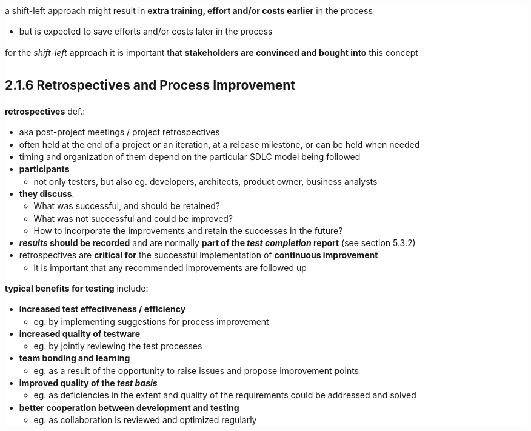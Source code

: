 a shift-left approach might result in **extra training, effort and/or costs earlier** in the process
* but is expected to save efforts and/or costs later in the process

for the *shift-left* approach it is important that **stakeholders are convinced and bought into** this concept

## 2.1.6 Retrospectives and Process Improvement

**retrospectives** def.:
* aka post-project meetings / project retrospectives
* often held at the end of a project or an iteration, at a release milestone, or can be held when needed
* timing and organization of them depend on the particular SDLC model being followed
* **participants**
  + not only testers, but also eg. developers, architects, product owner, business analysts
* **they discuss**:
  + What was successful, and should be retained?
  + What was not successful and could be improved?
  + How to incorporate the improvements and retain the successes in the future?
* ***results* should be recorded** and are normally **part of the *test completion* report** (see section 5.3.2)
* retrospectives are **critical for** the successful implementation of **continuous improvement**
  + it is important that any recommended improvements are followed up

**typical benefits for testing** include:
* **increased test effectiveness / efficiency**
  + eg. by implementing suggestions for process improvement
* **increased quality of testware**
  + eg. by jointly reviewing the test processes
* **team bonding and learning**
  + eg. as a result of the opportunity to raise issues and propose improvement points
* **improved quality of the *test basis***
  + eg. as deficiencies in the extent and quality of the requirements could be addressed and solved
* **better cooperation between development and testing**
  + eg. as collaboration is reviewed and optimized regularly

